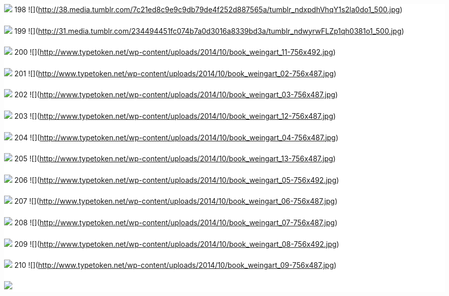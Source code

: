 ![](http://38.media.tumblr.com/7c21ed8c9e9c9db79de4f252d887565a/tumblr_ndxpdhVhqY1s2la0do1_500.jpg)
198
\!\[\]\(http://38.media.tumblr.com/7c21ed8c9e9c9db79de4f252d887565a/tumblr_ndxpdhVhqY1s2la0do1_500.jpg)
<br><br>
![](http://31.media.tumblr.com/234494451fc074b7a0d3016a8339bd3a/tumblr_ndwyrwFLZp1qh0381o1_500.jpg)
199
\!\[\]\(http://31.media.tumblr.com/234494451fc074b7a0d3016a8339bd3a/tumblr_ndwyrwFLZp1qh0381o1_500.jpg)
<br><br>
![](http://www.typetoken.net/wp-content/uploads/2014/10/book_weingart_11-756x492.jpg)
200
\!\[\]\(http://www.typetoken.net/wp-content/uploads/2014/10/book_weingart_11-756x492.jpg)
<br><br>
![](http://www.typetoken.net/wp-content/uploads/2014/10/book_weingart_02-756x487.jpg)
201
\!\[\]\(http://www.typetoken.net/wp-content/uploads/2014/10/book_weingart_02-756x487.jpg)
<br><br>
![](http://www.typetoken.net/wp-content/uploads/2014/10/book_weingart_03-756x487.jpg)
202
\!\[\]\(http://www.typetoken.net/wp-content/uploads/2014/10/book_weingart_03-756x487.jpg)
<br><br>
![](http://www.typetoken.net/wp-content/uploads/2014/10/book_weingart_12-756x487.jpg)
203
\!\[\]\(http://www.typetoken.net/wp-content/uploads/2014/10/book_weingart_12-756x487.jpg)
<br><br>
![](http://www.typetoken.net/wp-content/uploads/2014/10/book_weingart_04-756x487.jpg)
204
\!\[\]\(http://www.typetoken.net/wp-content/uploads/2014/10/book_weingart_04-756x487.jpg)
<br><br>
![](http://www.typetoken.net/wp-content/uploads/2014/10/book_weingart_13-756x487.jpg)
205
\!\[\]\(http://www.typetoken.net/wp-content/uploads/2014/10/book_weingart_13-756x487.jpg)
<br><br>
![](http://www.typetoken.net/wp-content/uploads/2014/10/book_weingart_05-756x492.jpg)
206
\!\[\]\(http://www.typetoken.net/wp-content/uploads/2014/10/book_weingart_05-756x492.jpg)
<br><br>
![](http://www.typetoken.net/wp-content/uploads/2014/10/book_weingart_06-756x487.jpg)
207
\!\[\]\(http://www.typetoken.net/wp-content/uploads/2014/10/book_weingart_06-756x487.jpg)
<br><br>
![](http://www.typetoken.net/wp-content/uploads/2014/10/book_weingart_07-756x487.jpg)
208
\!\[\]\(http://www.typetoken.net/wp-content/uploads/2014/10/book_weingart_07-756x487.jpg)
<br><br>
![](http://www.typetoken.net/wp-content/uploads/2014/10/book_weingart_08-756x492.jpg)
209
\!\[\]\(http://www.typetoken.net/wp-content/uploads/2014/10/book_weingart_08-756x492.jpg)
<br><br>
![](http://www.typetoken.net/wp-content/uploads/2014/10/book_weingart_09-756x487.jpg)
210
\!\[\]\(http://www.typetoken.net/wp-content/uploads/2014/10/book_weingart_09-756x487.jpg)
<br><br>
![](http://www.typetoken.net/wp-content/uploads/2014/10/book_weingart_10-756x487.jpg)